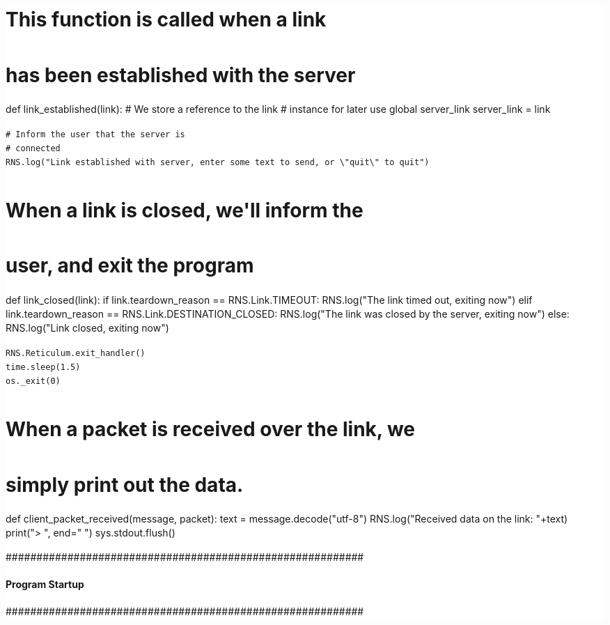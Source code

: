 # This function is called when a link
# has been established with the server
def link_established(link):
    # We store a reference to the link
    # instance for later use
    global server_link
    server_link = link

    # Inform the user that the server is
    # connected
    RNS.log("Link established with server, enter some text to send, or \"quit\" to quit")

# When a link is closed, we'll inform the
# user, and exit the program
def link_closed(link):
    if link.teardown_reason == RNS.Link.TIMEOUT:
        RNS.log("The link timed out, exiting now")
    elif link.teardown_reason == RNS.Link.DESTINATION_CLOSED:
        RNS.log("The link was closed by the server, exiting now")
    else:
        RNS.log("Link closed, exiting now")
    
    RNS.Reticulum.exit_handler()
    time.sleep(1.5)
    os._exit(0)

# When a packet is received over the link, we
# simply print out the data.
def client_packet_received(message, packet):
    text = message.decode("utf-8")
    RNS.log("Received data on the link: "+text)
    print("> ", end=" ")
    sys.stdout.flush()


##########################################################
#### Program Startup #####################################
##########################################################
